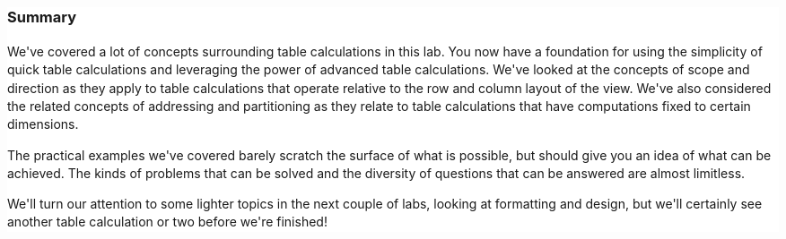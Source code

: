 
### Summary

We\'ve covered a lot of concepts surrounding table calculations in this
lab. You now have a foundation for using the simplicity of quick
table calculations and leveraging the power of advanced table
calculations. We\'ve looked at the concepts of scope and direction as
they apply to table calculations that operate relative to the row and
column layout of the view. We\'ve also considered the related concepts
of addressing and partitioning as they relate to table calculations that
have computations fixed to certain dimensions.

The practical examples we\'ve covered barely scratch the surface of what
is possible, but should give you an idea of what can be achieved. The
kinds of problems that can be solved and the diversity of questions that
can be answered are almost limitless.

We\'ll turn our attention to some lighter topics in the next couple of
labs, looking at formatting and design, but we\'ll certainly see
another table calculation or two before we\'re finished!
